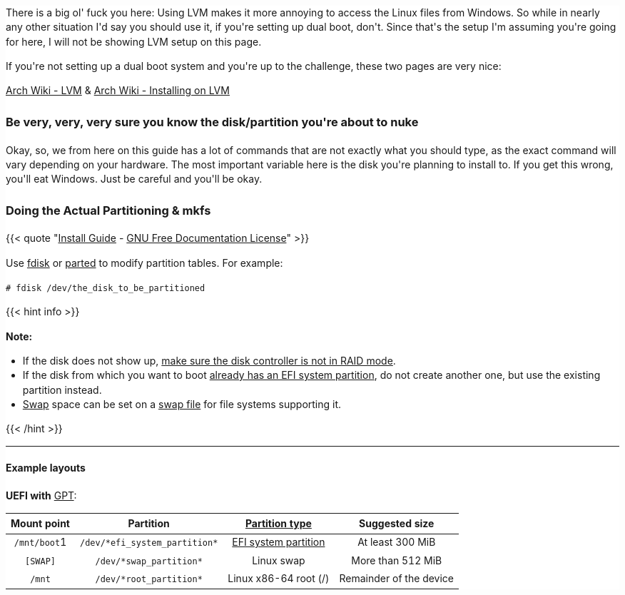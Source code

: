 There is a big ol' fuck you here: Using LVM makes it more annoying to access the Linux files from Windows. So while in nearly any other situation I'd say you should use it, if you're setting up dual boot, don't. Since that's the setup I'm assuming you're going for here, I will not be showing LVM setup on this page.

If you're not setting up a dual boot system and you're up to the challenge, these two pages are very nice:

[Arch Wiki - LVM](https://wiki.archlinux.org/title/LVM) & [Arch Wiki - Installing on LVM](https://wiki.archlinux.org/title/Install_Arch_Linux_on_LVM)

### Be very, very, very sure you know the disk/partition you're about to nuke

Okay, so, we from here on this guide has a lot of commands that are not exactly what you should type, as the exact command will vary depending on your hardware. The most important variable here is the disk you're planning to install to. If you get this wrong, you'll eat Windows. Just be careful and you'll be okay.

### Doing the Actual Partitioning & mkfs

{{< quote "[Install Guide](https://wiki.archlinux.org/title/installation_guide) - [GNU Free Documentation License](https://www.gnu.org/licenses/fdl-1.3.html)" >}}

Use [fdisk](https://wiki.archlinux.org/title/Fdisk) or [parted](https://wiki.archlinux.org/title/Parted) to modify partition tables. For example:

```
# fdisk /dev/the_disk_to_be_partitioned
```

{{< hint info >}}

**Note:**

- If the disk does not show up, [make sure the disk controller is not in RAID mode](https://wiki.archlinux.org/title/Partitioning#Drives_are_not_visible_when_firmware_RAID_is_enabled).
- If the disk from which you want to boot [already has an EFI system partition](https://wiki.archlinux.org/title/EFI_system_partition#Check_for_an_existing_partition), do not create another one, but use the existing partition instead.
- [Swap](https://wiki.archlinux.org/title/Swap) space can be set on a [swap file](https://wiki.archlinux.org/title/Swap_file) for file systems supporting it.

{{< /hint >}}

---

#### Example layouts

**UEFI with** [GPT](https://wiki.archlinux.org/title/GPT):

| Mount point  |           Partition           | [Partition type](https://en.wikipedia.org/wiki/GUID_Partition_Table#Partition_type_GUIDs) |     Suggested size      |
| :----------: | :---------------------------: | :----------------------------------------------------------: | :---------------------: |
| `/mnt/boot`1 | `/dev/*efi_system_partition*` | [EFI system partition](https://wiki.archlinux.org/title/EFI_system_partition) |    At least 300 MiB     |
|   `[SWAP]`   |    `/dev/*swap_partition*`    |                          Linux swap                          |    More than 512 MiB    |
|    `/mnt`    |    `/dev/*root_partition*`    |                    Linux x86-64 root (/)                     | Remainder of the device |
